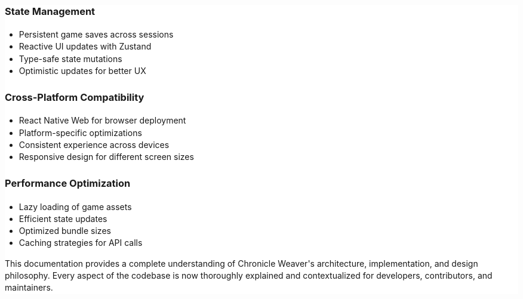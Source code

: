 ### State Management
- Persistent game saves across sessions
- Reactive UI updates with Zustand
- Type-safe state mutations
- Optimistic updates for better UX

### Cross-Platform Compatibility
- React Native Web for browser deployment
- Platform-specific optimizations
- Consistent experience across devices
- Responsive design for different screen sizes

### Performance Optimization
- Lazy loading of game assets
- Efficient state updates
- Optimized bundle sizes
- Caching strategies for API calls

This documentation provides a complete understanding of Chronicle Weaver's architecture, implementation, and design philosophy. Every aspect of the codebase is now thoroughly explained and contextualized for developers, contributors, and maintainers.
